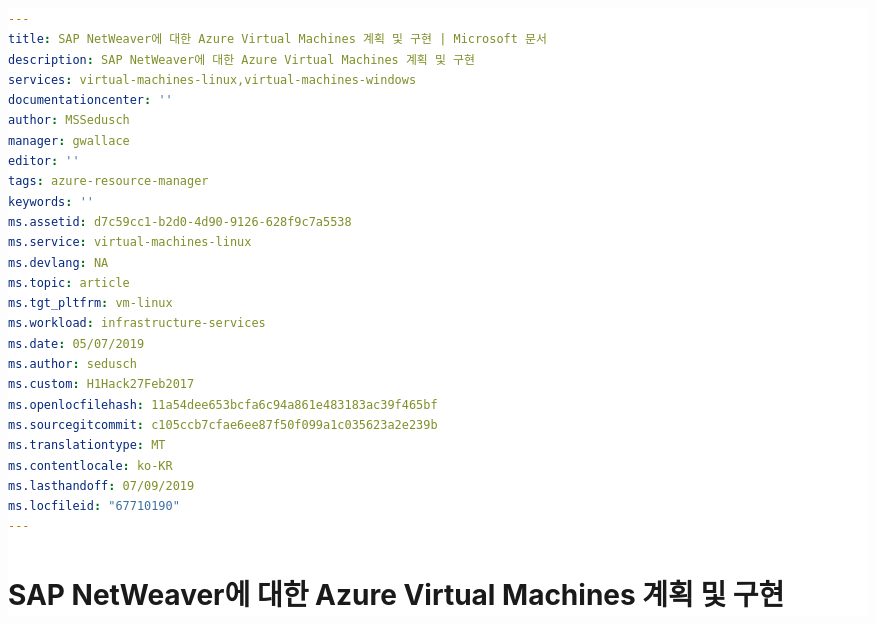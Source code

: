 ```yaml
---
title: SAP NetWeaver에 대한 Azure Virtual Machines 계획 및 구현 | Microsoft 문서
description: SAP NetWeaver에 대한 Azure Virtual Machines 계획 및 구현
services: virtual-machines-linux,virtual-machines-windows
documentationcenter: ''
author: MSSedusch
manager: gwallace
editor: ''
tags: azure-resource-manager
keywords: ''
ms.assetid: d7c59cc1-b2d0-4d90-9126-628f9c7a5538
ms.service: virtual-machines-linux
ms.devlang: NA
ms.topic: article
ms.tgt_pltfrm: vm-linux
ms.workload: infrastructure-services
ms.date: 05/07/2019
ms.author: sedusch
ms.custom: H1Hack27Feb2017
ms.openlocfilehash: 11a54dee653bcfa6c94a861e483183ac39f465bf
ms.sourcegitcommit: c105ccb7cfae6ee87f50f099a1c035623a2e239b
ms.translationtype: MT
ms.contentlocale: ko-KR
ms.lasthandoff: 07/09/2019
ms.locfileid: "67710190"
---
```

# <a name="azure-virtual-machines-planning-and-implementation-for-sap-netweaver"></a>SAP NetWeaver에 대한 Azure Virtual Machines 계획 및 구현

[767598]:https://launchpad.support.sap.com/#/notes/767598
[773830]:https://launchpad.support.sap.com/#/notes/773830
[826037]:https://launchpad.support.sap.com/#/notes/826037
[965908]:https://launchpad.support.sap.com/#/notes/965908
[1031096]:https://launchpad.support.sap.com/#/notes/1031096
[1139904]:https://launchpad.support.sap.com/#/notes/1139904
[1173395]:https://launchpad.support.sap.com/#/notes/1173395
[1245200]:https://launchpad.support.sap.com/#/notes/1245200
[1409604]: https://launchpad.support.sap.com/#/notes/1409604
[1558958]:https://launchpad.support.sap.com/#/notes/1558958
[1585981]:https://launchpad.support.sap.com/#/notes/1585981
[1588316]:https://launchpad.support.sap.com/#/notes/1588316
[1590719]:https://launchpad.support.sap.com/#/notes/1590719
[1597355]: https://launchpad.support.sap.com/#/notes/1597355
[1605680]:https://launchpad.support.sap.com/#/notes/1605680
[1619720]: https://launchpad.support.sap.com/#/notes/1619720
[1619726]:https://launchpad.support.sap.com/#/notes/1619726
[1619967]:https://launchpad.support.sap.com/#/notes/1619967
[1750510]:https://launchpad.support.sap.com/#/notes/1750510
[1752266]:https://launchpad.support.sap.com/#/notes/1752266
[1757924]:https://launchpad.support.sap.com/#/notes/1757924
[1757928]:https://launchpad.support.sap.com/#/notes/1757928
[1758182]:https://launchpad.support.sap.com/#/notes/1758182
[1758496]:https://launchpad.support.sap.com/#/notes/1758496
[1772688]:https://launchpad.support.sap.com/#/notes/1772688
[1814258]:https://launchpad.support.sap.com/#/notes/1814258
[1882376]:https://launchpad.support.sap.com/#/notes/1882376
[1909114]: https://launchpad.support.sap.com/#/notes/1909114
[1922555]:https://launchpad.support.sap.com/#/notes/1922555
[1928533]: https://launchpad.support.sap.com/#/notes/1928533
[1941500]:https://launchpad.support.sap.com/#/notes/1941500
[1956005]:https://launchpad.support.sap.com/#/notes/1956005
[1973241]:https://launchpad.support.sap.com/#/notes/1973241
[1984787]: https://launchpad.support.sap.com/#/notes/1984787
[1999351]: https://launchpad.support.sap.com/#/notes/1999351
[2002167]: https://launchpad.support.sap.com/#/notes/2002167
[2015553]: https://launchpad.support.sap.com/#/notes/2015553
[2039619]:https://launchpad.support.sap.com/#/notes/2039619
[2069760]: https://launchpad.support.sap.com/#/notes/2069760
[2121797]:https://launchpad.support.sap.com/#/notes/2121797

[2178632]: https://launchpad.support.sap.com/#/notes/2178632
[2191498]: https://launchpad.support.sap.com/#/notes/2191498
[2243692]: https://launchpad.support.sap.com/#/notes/2243692